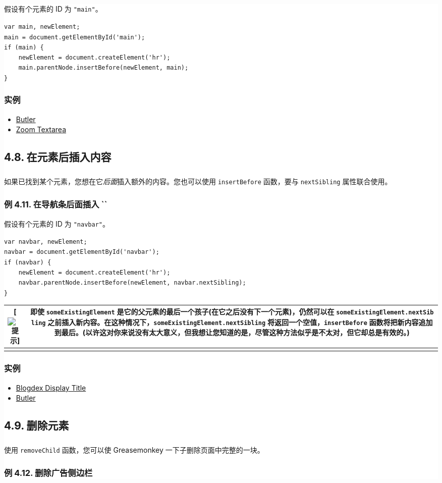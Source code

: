 假设有个元素的 ID 为 `"main"`。

```
var main, newElement;
main = document.getElementById('main');
if (main) {
	newElement = document.createElement('hr');
	main.parentNode.insertBefore(newElement, main);
}
```

### 实例

- [Butler](http://diveintomark.org/projects/butler/butler.user.js)
- [Zoom Textarea](http://www.firefox.net.cn/dig/download/zoomtextarea.user.js)

## 4.8. 在元素后插入内容

### 

如果已找到某个元素，您想在它*后面*插入额外的内容。您也可以使用 `insertBefore` 函数，要与 `nextSibling` 属性联合使用。



### 例 4.11. 在导航条后面插入 ``

假设有个元素的 ID 为 `"navbar"`。

```
var navbar, newElement;
navbar = document.getElementById('navbar');
if (navbar) {
	newElement = document.createElement('hr');
	navbar.parentNode.insertBefore(newElement, navbar.nextSibling);
}
```

| [![[提示\]](http://mit00.02753.com/paper/greasemonkey/images/tip.png)](http://www.ttlsa.com/docs/greasemonkey/#tips) | 即使 `someExistingElement` 是它的父元素的最后一个孩子(在它之后没有下一个元素)，仍然可以在 `someExistingElement.nextSibling` 之前插入新内容。在这种情况下，`someExistingElement.nextSibling` 将返回一个空值，`insertBefore` 函数将把新内容追加到最后。(以许这对你来说没有太大意义，但我想让您知道的是，尽管这种方法似乎是不太对，但它却总是有效的。) |
| ------------------------------------------------------------ | ------------------------------------------------------------ |
|                                                              |                                                              |

### 实例

- [Blogdex Display Title](http://www.firefox.net.cn/dig/download/blogdex-display-title.user.js)
- [Butler](http://diveintomark.org/projects/butler/butler.user.js)

## 4.9. 删除元素

### 

使用 `removeChild` 函数，您可以使 Greasemonkey 一下子删除页面中完整的一块。



### 例 4.12. 删除广告侧边栏
